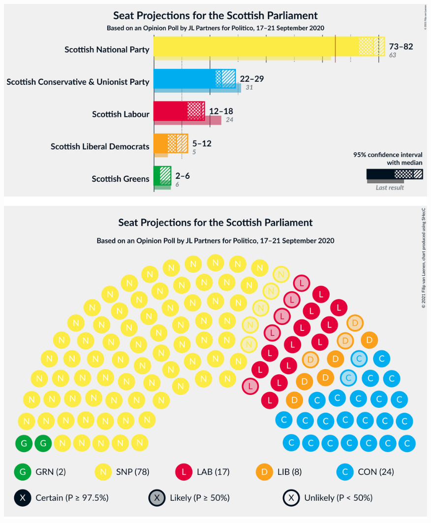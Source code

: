 ![Graph with seats not yet produced](2020-09-21-JLPartners-seats.png "Seats")

![Graph with seating plan not yet produced](2020-09-21-JLPartners-seating-plan.png "Seating Plan")

